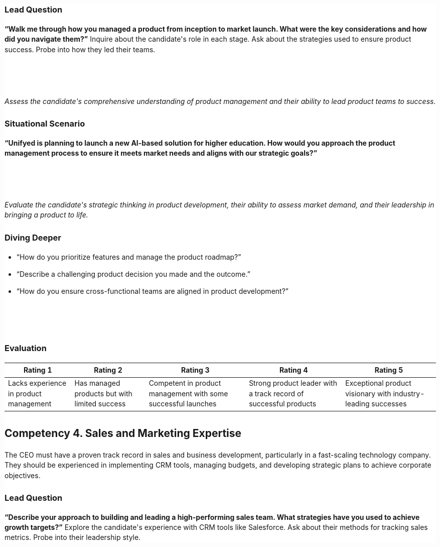 ### Lead Question

**&ldquo;Walk me through how you managed a product from inception to market launch. What were the key considerations and how did you navigate them?&rdquo;** Inquire about the candidate's role in each stage. Ask about the strategies used to ensure product success. Probe into how they led their teams.

&nbsp;

&nbsp;

_Assess the candidate's comprehensive understanding of product management and their ability to lead product teams to success._

### Situational Scenario

**&ldquo;Unifyed is planning to launch a new AI-based solution for higher education. How would you approach the product management process to ensure it meets market needs and aligns with our strategic goals?&rdquo;**

&nbsp;

&nbsp;

_Evaluate the candidate's strategic thinking in product development, their ability to assess market demand, and their leadership in bringing a product to life._

### Diving Deeper


- &ldquo;How do you prioritize features and manage the product roadmap?&rdquo;

- &ldquo;Describe a challenging product decision you made and the outcome.&rdquo;

- &ldquo;How do you ensure cross-functional teams are aligned in product development?&rdquo;

&nbsp;

&nbsp;

### Evaluation

| Rating 1 | Rating 2 | Rating 3 | Rating 4 | Rating 5 |
| -------- | -------- | -------- | -------- | -------- |
| Lacks experience in product management | Has managed products but with limited success | Competent in product management with some successful launches | Strong product leader with a track record of successful products | Exceptional product visionary with industry-leading successes |

## Competency 4. **Sales and Marketing Expertise**



The CEO must have a proven track record in sales and business development, particularly in a fast-scaling technology company. They should be experienced in implementing CRM tools, managing budgets, and developing strategic plans to achieve corporate objectives.

### Lead Question

**&ldquo;Describe your approach to building and leading a high-performing sales team. What strategies have you used to achieve growth targets?&rdquo;** Explore the candidate's experience with CRM tools like Salesforce. Ask about their methods for tracking sales metrics. Probe into their leadership style.
